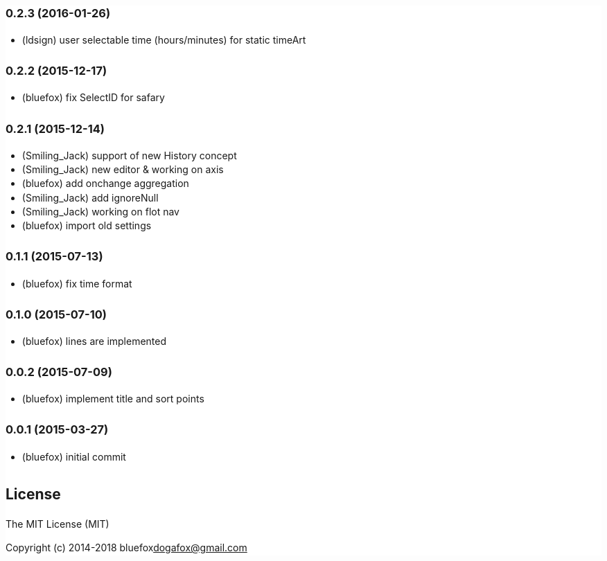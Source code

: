 ### 0.2.3 (2016-01-26)
* (ldsign) user selectable time (hours/minutes) for static timeArt

### 0.2.2 (2015-12-17)
* (bluefox) fix SelectID for safary

### 0.2.1 (2015-12-14)
* (Smiling_Jack) support of new History concept
* (Smiling_Jack) new editor & working on axis
* (bluefox) add onchange aggregation
* (Smiling_Jack) add ignoreNull
* (Smiling_Jack) working on flot nav
* (bluefox) import old settings

### 0.1.1 (2015-07-13)
* (bluefox) fix time format

### 0.1.0 (2015-07-10)
* (bluefox) lines are implemented

### 0.0.2 (2015-07-09)
* (bluefox) implement title and sort points

### 0.0.1 (2015-03-27)
* (bluefox) initial commit

## License
The MIT License (MIT)

Copyright (c) 2014-2018 bluefox<dogafox@gmail.com>